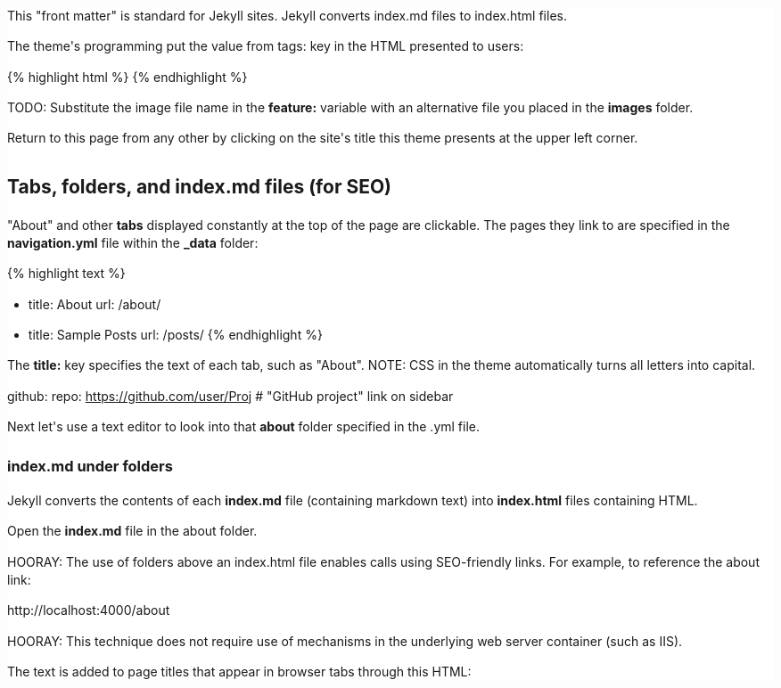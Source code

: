 This "front matter" is standard for Jekyll sites.
Jekyll converts index.md files to index.html files.

The theme's programming put the value from tags: key in the HTML presented to users:

{% highlight html %}
<meta name="keywords" content="Jekyll, theme, responsive, blog, template">
{% endhighlight %}

TODO: Substitute the image file name in the **feature:** variable
with an alternative file you placed in the **images** folder.


Return to this page from any other by clicking on the site's title this theme
presents at the upper left corner.


## Tabs, folders, and index.md files (for SEO)

"About" and other **tabs** displayed constantly at the top of the page
are clickable. The pages they link to are specified in
the **navigation.yml** file within the **_data** folder:

{% highlight text %}
- title: About
url: /about/

- title: Sample Posts
url: /posts/
{% endhighlight %}

The **title:** key specifies the text of each tab, such as "About".
NOTE: CSS in the theme automatically turns all letters into capital.


github:
repo:  https://github.com/user/Proj # "GitHub project" link on sidebar


Next let's use a text editor to look into that **about** folder specified in the .yml file.


### index.md under folders

Jekyll converts the contents of each **index.md** file (containing markdown text)
into **index.html** files containing HTML.

Open the **index.md** file in the about folder.

HOORAY: The use of folders above an index.html file enables
calls using SEO-friendly links. For example, to reference the
about link:

   http://localhost:4000/about

HOORAY: This technique does not require use of mechanisms in the underlying web server container
(such as IIS).

The text is added to page titles that appear in browser tabs through this HTML:
